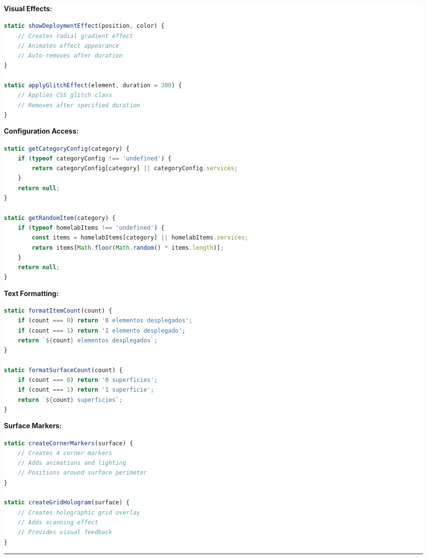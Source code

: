 **Visual Effects:**
```javascript
static showDeploymentEffect(position, color) {
    // Creates radial gradient effect
    // Animates effect appearance
    // Auto-removes after duration
}

static applyGlitchEffect(element, duration = 300) {
    // Applies CSS glitch class
    // Removes after specified duration
}
```

**Configuration Access:**
```javascript
static getCategoryConfig(category) {
    if (typeof categoryConfig !== 'undefined') {
        return categoryConfig[category] || categoryConfig.services;
    }
    return null;
}

static getRandomItem(category) {
    if (typeof homelabItems !== 'undefined') {
        const items = homelabItems[category] || homelabItems.services;
        return items[Math.floor(Math.random() * items.length)];
    }
    return null;
}
```

**Text Formatting:**
```javascript
static formatItemCount(count) {
    if (count === 0) return '0 elementos desplegados';
    if (count === 1) return '1 elemento desplegado';
    return `${count} elementos desplegados`;
}

static formatSurfaceCount(count) {
    if (count === 0) return '0 superficies';
    if (count === 1) return '1 superficie';
    return `${count} superficies`;
}
```

**Surface Markers:**
```javascript
static createCornerMarkers(surface) {
    // Creates 4 corner markers
    // Adds animations and lighting
    // Positions around surface perimeter
}

static createGridHologram(surface) {
    // Creates holographic grid overlay
    // Adds scanning effect
    // Provides visual feedback
}
```

---